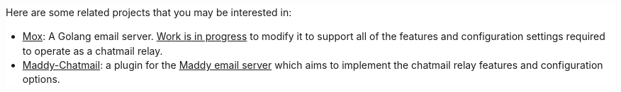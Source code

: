 Here are some related projects that you may be interested in:

- [Mox](https://github.com/mjl-/mox): A Golang email server.  [Work is in
  progress](https://github.com/mjl-/mox/issues/251) to modify it to support all
  of the features and configuration settings required to operate as a chatmail
  relay.
- [Maddy-Chatmail](https://github.com/sadraiiali/maddy_chatmail): a plugin for the
  [Maddy email server](https://maddy.email/) which aims to implement the
  chatmail relay features and configuration options.
